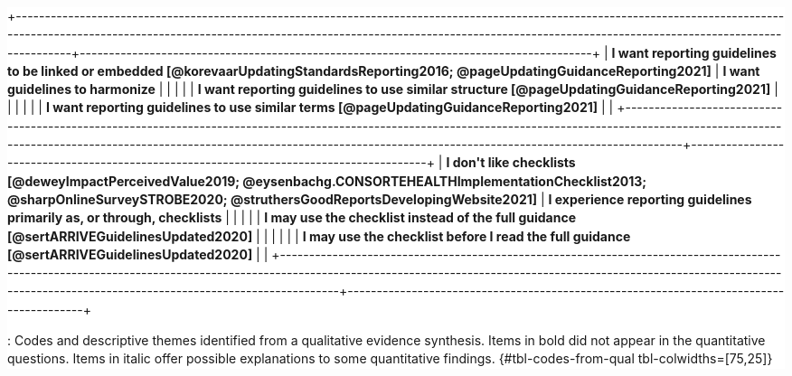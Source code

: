+------------------------------------------------------------------------------------------------------------------------------------------------------------------------------------------------------------------------------------------------------------------------------------+----------------------------------------------------------------------------------------+
| **I want reporting guidelines to be linked or embedded [@korevaarUpdatingStandardsReporting2016; @pageUpdatingGuidanceReporting2021]**                                                                                                                                             | **I want guidelines to harmonize**                                                     |
|                                                                                                                                                                                                                                                                                    |                                                                                        |
| **I want reporting guidelines to use similar structure [@pageUpdatingGuidanceReporting2021]**                                                                                                                                                                                      |                                                                                        |
|                                                                                                                                                                                                                                                                                    |                                                                                        |
| **I want reporting guidelines to use similar terms [@pageUpdatingGuidanceReporting2021]**                                                                                                                                                                                          |                                                                                        |
+------------------------------------------------------------------------------------------------------------------------------------------------------------------------------------------------------------------------------------------------------------------------------------+----------------------------------------------------------------------------------------+
| **I don't like checklists [@deweyImpactPerceivedValue2019; @eysenbachg.CONSORTEHEALTHImplementationChecklist2013; @sharpOnlineSurveySTROBE2020; @struthersGoodReportsDevelopingWebsite2021]**                                                                                      | **I experience reporting guidelines primarily as, or through, checklists**             |
|                                                                                                                                                                                                                                                                                    |                                                                                        |
| **I may use the checklist instead of the full guidance [@sertARRIVEGuidelinesUpdated2020]**                                                                                                                                                                                        |                                                                                        |
|                                                                                                                                                                                                                                                                                    |                                                                                        |
| **I may use the checklist before I read the full guidance [@sertARRIVEGuidelinesUpdated2020]**                                                                                                                                                                                     |                                                                                        |
+------------------------------------------------------------------------------------------------------------------------------------------------------------------------------------------------------------------------------------------------------------------------------------+----------------------------------------------------------------------------------------+

: Codes and descriptive themes identified from a qualitative evidence synthesis. Items in bold did not appear in the quantitative questions. Items in italic offer possible explanations to some quantitative findings. {#tbl-codes-from-qual tbl-colwidths=\[75,25\]}